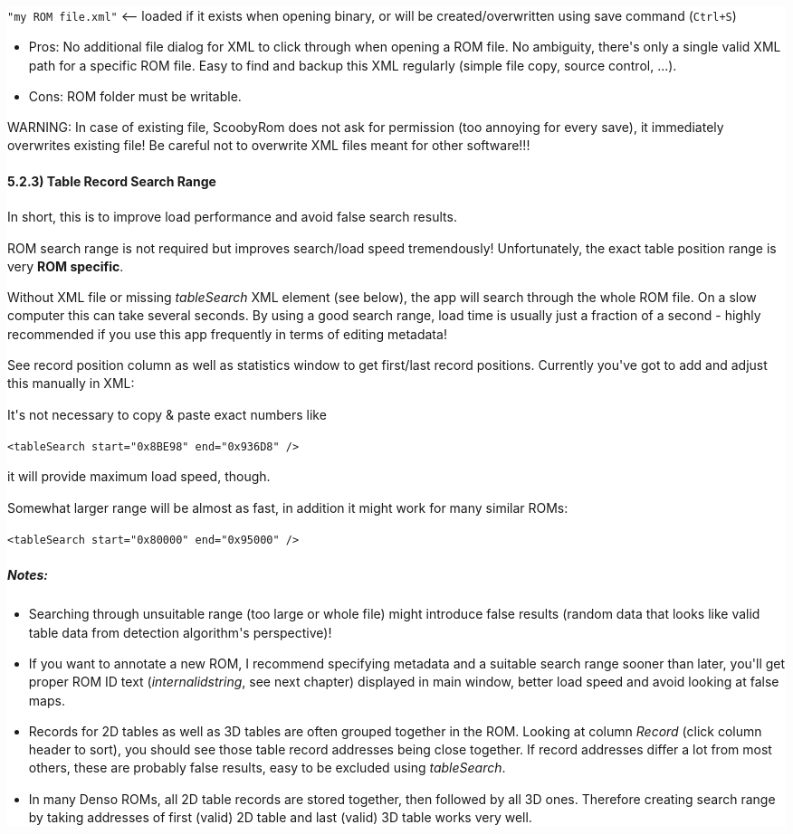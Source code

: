 `"my ROM file.xml"` <-- loaded if it exists when opening binary, or will be created/overwritten using save command (`Ctrl+S`)


* Pros:
  No additional file dialog for XML to click through when opening a ROM file.
  No ambiguity, there's only a single valid XML path for a specific ROM file.
  Easy to find and backup this XML regularly (simple file copy, source control, ...).

* Cons:
  ROM folder must be writable.

WARNING: In case of existing file, ScoobyRom does not ask for permission (too annoying for every save), it immediately overwrites existing file! Be careful not to overwrite XML files meant for other software!!!

#### 5.2.3) Table Record Search Range
In short, this is to improve load performance and avoid false search results.

ROM search range is not required but improves search/load speed tremendously!
Unfortunately, the exact table position range is very **ROM specific**.

Without XML file or missing *tableSearch* XML element (see below), the app will search through the whole ROM file.
On a slow computer this can take several seconds.
By using a good search range, load time is usually just a fraction of a second - highly recommended if you use this app frequently in terms of editing metadata!

See record position column as well as statistics window to get first/last record positions.
Currently you've got to add and adjust this manually in XML:


It's not necessary to copy & paste exact numbers like

	<tableSearch start="0x8BE98" end="0x936D8" />

it will provide maximum load speed, though.

Somewhat larger range will be almost as fast, in addition it might work for many similar ROMs:

	<tableSearch start="0x80000" end="0x95000" />


##### Notes:

*	Searching through unsuitable range (too large or whole file) might introduce false results (random data that looks like valid table data from detection algorithm's perspective)!

*	If you want to annotate a new ROM, I recommend specifying metadata and a suitable search range sooner than later, you'll get proper ROM ID text (*internalidstring*, see next chapter) displayed in main window, better load speed and avoid looking at false maps.

*	Records for 2D tables as well as 3D tables are often grouped together in the ROM. Looking at column *Record* (click column header to sort), you should see those table record addresses being close together. If record addresses differ a lot from most others, these are probably false results, easy to be excluded using *tableSearch*.

*	In many Denso ROMs, all 2D table records are stored together, then followed by all 3D ones. Therefore creating search range by taking addresses of first (valid) 2D table and last (valid) 3D table works very well.
